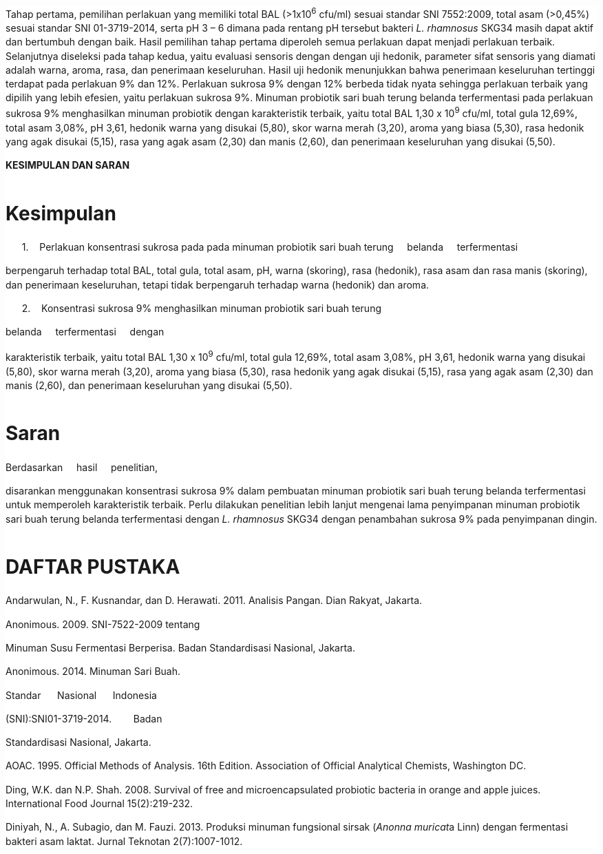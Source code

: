 <p><span class="font3">Tahap pertama, pemilihan perlakuan yang memiliki total BAL (&gt;1x10<sup>6</sup> cfu/ml) sesuai standar SNI 7552:2009, total asam (&gt;0,45%) sesuai standar SNI 01-3719-2014, serta pH 3 – 6 dimana pada rentang pH tersebut bakteri </span><span class="font3" style="font-style:italic;">L. rhamnosus</span><span class="font3"> SKG34 masih dapat aktif dan bertumbuh dengan baik. Hasil pemilihan tahap pertama diperoleh semua perlakuan dapat menjadi perlakuan terbaik. Selanjutnya diseleksi pada tahap kedua, yaitu evaluasi sensoris dengan dengan uji hedonik, parameter sifat sensoris yang diamati adalah warna, aroma, rasa, dan penerimaan keseluruhan. Hasil uji hedonik menunjukkan bahwa penerimaan keseluruhan tertinggi terdapat pada perlakuan 9% dan 12%. Perlakuan sukrosa 9% dengan 12% berbeda tidak nyata sehingga perlakuan terbaik yang dipilih yang lebih efesien, yaitu perlakuan sukrosa 9%. Minuman probiotik sari buah terung belanda terfermentasi pada perlakuan sukrosa 9% menghasilkan minuman probiotik dengan karakteristik terbaik, yaitu total BAL 1,30 x 10<sup>9</sup> cfu/ml, total gula 12,69%, total asam 3,08%, pH 3,61, hedonik warna yang disukai (5,80), skor warna merah (3,20), aroma yang biasa (5,30), rasa hedonik yang agak disukai (5,15), rasa yang agak asam (2,30) dan manis (2,60), dan penerimaan keseluruhan yang disukai (5,50).</span></p>
<p><span class="font3" style="font-weight:bold;">KESIMPULAN DAN SARAN</span></p>
<h1><a name="bookmark41"></a><span class="font3" style="font-weight:bold;"><a name="bookmark42"></a>Kesimpulan</span></h1>
<ul style="list-style:none;"><li>
<p><span class="font3">1. &nbsp;&nbsp;&nbsp;Perlakuan konsentrasi sukrosa pada pada minuman probiotik sari buah terung &nbsp;&nbsp;&nbsp;&nbsp;belanda &nbsp;&nbsp;&nbsp;&nbsp;terfermentasi</span></p></li></ul>
<p><span class="font3">berpengaruh terhadap total BAL, total gula, total asam, pH, warna (skoring), rasa (hedonik), rasa asam dan rasa manis (skoring), dan penerimaan keseluruhan, tetapi tidak berpengaruh terhadap warna (hedonik) dan aroma.</span></p>
<ul style="list-style:none;"><li>
<p><span class="font3">2. &nbsp;&nbsp;&nbsp;Konsentrasi sukrosa 9% menghasilkan minuman probiotik sari buah terung</span></p></li></ul>
<p><span class="font3">belanda &nbsp;&nbsp;&nbsp;&nbsp;terfermentasi &nbsp;&nbsp;&nbsp;&nbsp;dengan</span></p>
<p><span class="font3">karakteristik terbaik, yaitu total BAL 1,30 x 10<sup>9</sup> cfu/ml, total gula 12,69%, total asam 3,08%, pH 3,61, hedonik warna yang disukai (5,80), skor warna merah (3,20), aroma yang biasa (5,30), rasa hedonik yang agak disukai (5,15), rasa yang agak asam (2,30) dan manis (2,60), dan penerimaan keseluruhan yang disukai (5,50).</span></p>
<h1><a name="bookmark43"></a><span class="font3" style="font-weight:bold;"><a name="bookmark44"></a>Saran</span></h1>
<p><span class="font3">Berdasarkan &nbsp;&nbsp;&nbsp;&nbsp;hasil &nbsp;&nbsp;&nbsp;&nbsp;penelitian,</span></p>
<p><span class="font3">disarankan menggunakan konsentrasi sukrosa 9% dalam pembuatan minuman probiotik sari buah terung belanda terfermentasi untuk memperoleh karakteristik terbaik. Perlu dilakukan penelitian lebih lanjut mengenai lama penyimpanan minuman probiotik sari buah terung belanda terfermentasi dengan </span><span class="font3" style="font-style:italic;">L. rhamnosus</span><span class="font3"> SKG34 dengan penambahan sukrosa 9% pada penyimpanan dingin.</span></p>
<h1><a name="bookmark45"></a><span class="font3" style="font-weight:bold;"><a name="bookmark46"></a>DAFTAR PUSTAKA</span></h1>
<p><span class="font3">Andarwulan, N., F. Kusnandar, dan D. Herawati. 2011. Analisis Pangan. Dian Rakyat, Jakarta.</span></p>
<p><span class="font3">Anonimous. 2009. SNI-7522-2009 tentang</span></p>
<p><span class="font3">Minuman Susu Fermentasi Berperisa. Badan Standardisasi Nasional, Jakarta.</span></p>
<p><span class="font3">Anonimous. 2014. Minuman Sari Buah.</span></p>
<p><span class="font3">Standar &nbsp;&nbsp;&nbsp;&nbsp;&nbsp;Nasional &nbsp;&nbsp;&nbsp;&nbsp;&nbsp;Indonesia</span></p>
<p><span class="font3">(SNI):SNI01-3719-2014. &nbsp;&nbsp;&nbsp;&nbsp;&nbsp;&nbsp;&nbsp;Badan</span></p>
<p><span class="font3">Standardisasi Nasional, Jakarta.</span></p>
<p><span class="font3">AOAC. 1995. Official Methods of Analysis. 16th Edition. Association of Official Analytical Chemists, Washington DC.</span></p>
<p><span class="font3">Ding, W.K. dan N.P. Shah. 2008. Survival of free and microencapsulated probiotic bacteria in orange and apple juices. International Food Journal 15(2):219-232.</span></p>
<p><span class="font3">Diniyah, N., A. Subagio, dan M. Fauzi. 2013. Produksi minuman fungsional sirsak (</span><span class="font3" style="font-style:italic;">Anonna muricat</span><span class="font3">a Linn) dengan fermentasi bakteri asam laktat. Jurnal Teknotan 2(7):1007-1012.</span></p>